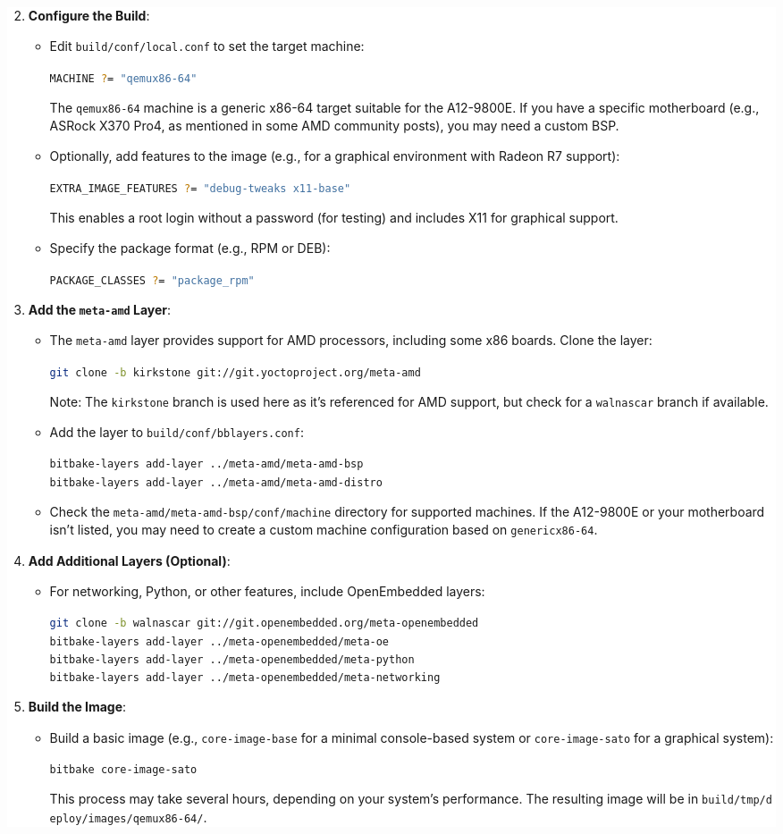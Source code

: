 2. **Configure the Build**:
   - Edit `build/conf/local.conf` to set the target machine:
     ```bash
     MACHINE ?= "qemux86-64"
     ```
     The `qemux86-64` machine is a generic x86-64 target suitable for the A12-9800E. If you have a specific motherboard (e.g., ASRock X370 Pro4, as mentioned in some AMD community posts), you may need a custom BSP.[](https://community.amd.com/t5/processors/a12-9800e/m-p/280844)

   - Optionally, add features to the image (e.g., for a graphical environment with Radeon R7 support):
     ```bash
     EXTRA_IMAGE_FEATURES ?= "debug-tweaks x11-base"
     ```
     This enables a root login without a password (for testing) and includes X11 for graphical support.[](https://www.codeproject.com/Articles/1079666/How-to-run-Yocto-Linux-OS-in-a-virtual-machine)

   - Specify the package format (e.g., RPM or DEB):
     ```bash
     PACKAGE_CLASSES ?= "package_rpm"
     ```

3. **Add the `meta-amd` Layer**:
   - The `meta-amd` layer provides support for AMD processors, including some x86 boards. Clone the layer:
     ```bash
     git clone -b kirkstone git://git.yoctoproject.org/meta-amd
     ```
     Note: The `kirkstone` branch is used here as it’s referenced for AMD support, but check for a `walnascar` branch if available.[](https://www.vasuper.net/posts/amd-yocto-post/)

   - Add the layer to `build/conf/bblayers.conf`:
     ```bash
     bitbake-layers add-layer ../meta-amd/meta-amd-bsp
     bitbake-layers add-layer ../meta-amd/meta-amd-distro
     ```

   - Check the `meta-amd/meta-amd-bsp/conf/machine` directory for supported machines. If the A12-9800E or your motherboard isn’t listed, you may need to create a custom machine configuration based on `genericx86-64`.[](https://www.vasuper.net/posts/amd-yocto-post/)

4. **Add Additional Layers (Optional)**:
   - For networking, Python, or other features, include OpenEmbedded layers:
     ```bash
     git clone -b walnascar git://git.openembedded.org/meta-openembedded
     bitbake-layers add-layer ../meta-openembedded/meta-oe
     bitbake-layers add-layer ../meta-openembedded/meta-python
     bitbake-layers add-layer ../meta-openembedded/meta-networking
     ```

5. **Build the Image**:
   - Build a basic image (e.g., `core-image-base` for a minimal console-based system or `core-image-sato` for a graphical system):
     ```bash
     bitbake core-image-sato
     ```
     This process may take several hours, depending on your system’s performance. The resulting image will be in `build/tmp/deploy/images/qemux86-64/`.[](https://linuxconfig.org/yocto-linux-tutorial-basics)
